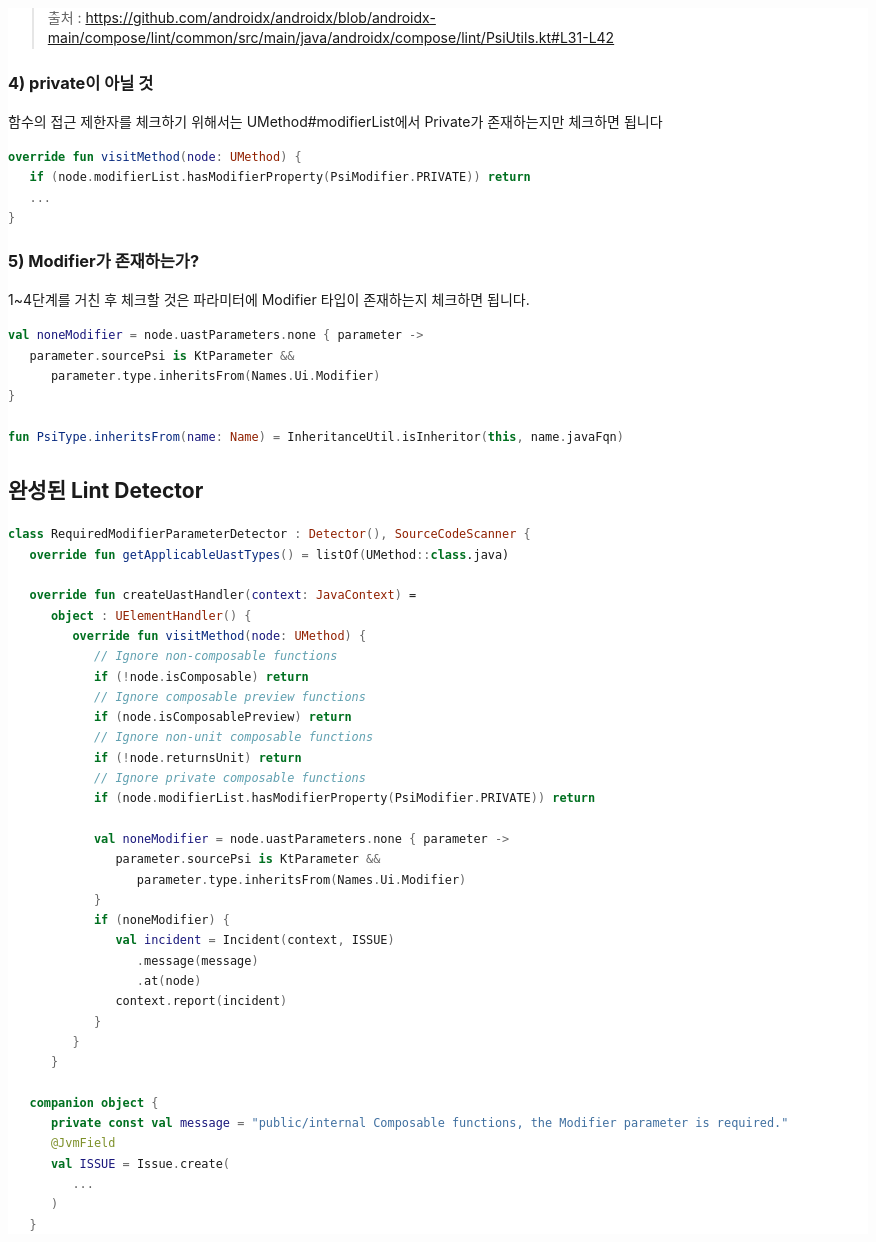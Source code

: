 > 출처 : https://github.com/androidx/androidx/blob/androidx-main/compose/lint/common/src/main/java/androidx/compose/lint/PsiUtils.kt#L31-L42

### 4) private이 아닐 것

함수의 접근 제한자를 체크하기 위해서는 UMethod#modifierList에서 Private가 존재하는지만 체크하면 됩니다

```kotlin
override fun visitMethod(node: UMethod) {
   if (node.modifierList.hasModifierProperty(PsiModifier.PRIVATE)) return
   ...
}
```

### 5) Modifier가 존재하는가?

1~4단계를 거친 후 체크할 것은 파라미터에 Modifier 타입이 존재하는지 체크하면 됩니다.

```kotlin
val noneModifier = node.uastParameters.none { parameter ->
   parameter.sourcePsi is KtParameter &&
      parameter.type.inheritsFrom(Names.Ui.Modifier)
}

fun PsiType.inheritsFrom(name: Name) = InheritanceUtil.isInheritor(this, name.javaFqn)
```

## 완성된 Lint Detector

```kotlin
class RequiredModifierParameterDetector : Detector(), SourceCodeScanner {
   override fun getApplicableUastTypes() = listOf(UMethod::class.java)

   override fun createUastHandler(context: JavaContext) =
      object : UElementHandler() {
         override fun visitMethod(node: UMethod) {
            // Ignore non-composable functions
            if (!node.isComposable) return
            // Ignore composable preview functions
            if (node.isComposablePreview) return
            // Ignore non-unit composable functions
            if (!node.returnsUnit) return
            // Ignore private composable functions
            if (node.modifierList.hasModifierProperty(PsiModifier.PRIVATE)) return

            val noneModifier = node.uastParameters.none { parameter ->
               parameter.sourcePsi is KtParameter &&
                  parameter.type.inheritsFrom(Names.Ui.Modifier)
            }
            if (noneModifier) {
               val incident = Incident(context, ISSUE)
                  .message(message)
                  .at(node)
               context.report(incident)
            }
         }
      }

   companion object {
      private const val message = "public/internal Composable functions, the Modifier parameter is required."
      @JvmField
      val ISSUE = Issue.create(
         ...
      )
   }
```